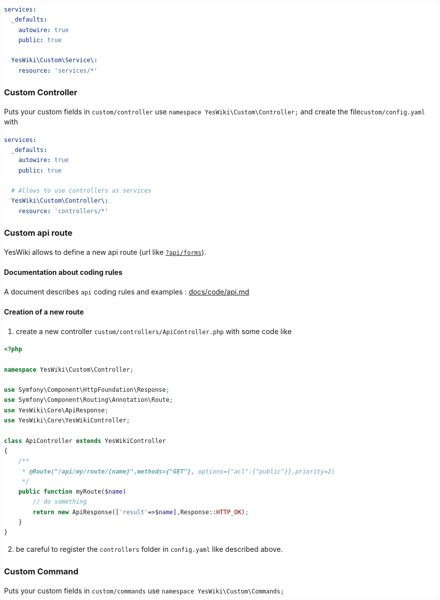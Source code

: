```yaml
services:
  _defaults:
    autowire: true
    public: true

  YesWiki\Custom\Service\:
    resource: 'services/*'
```

### Custom Controller

Puts your custom fields in `custom/controller`
use `namespace YesWiki\Custom\Controller;`
and create the file`custom/config.yaml` with

```yaml
services:
  _defaults:
    autowire: true
    public: true

  # Allows to use controllers as services
  YesWiki\Custom\Controller\:
    resource: 'controllers/*'
```

### Custom api route

YesWiki allows to define a new api route (url like [`?api/forms`](?api/forms ':ignore')).

#### Documentation about coding rules

A document describes `api` coding rules and examples : [docs/code/api.md](/docs/code/api.md)

#### Creation of a new route

 1. create a new controller `custom/controllers/ApiController.php` with some code like

```php
<?php

namespace YesWiki\Custom\Controller;

use Symfony\Component\HttpFoundation\Response;
use Symfony\Component\Routing\Annotation\Route;
use YesWiki\Core\ApiResponse;
use YesWiki\Core\YesWikiController;

class ApiController extends YesWikiController
{
    /**
     * @Route("/api/my/route/{name}",methods={"GET"}, options={"acl":{"public"}},priority=2)
     */
    public function myRoute($name)
        // do something
        return new ApiResponse(['result'=>$name],Response::HTTP_OK);
    }
}
```
 2. be careful to register the `controllers` folder in `config.yaml` like described above.

### Custom Command

Puts your custom fields in `custom/commands`
use `namespace YesWiki\Custom\Commands;`
